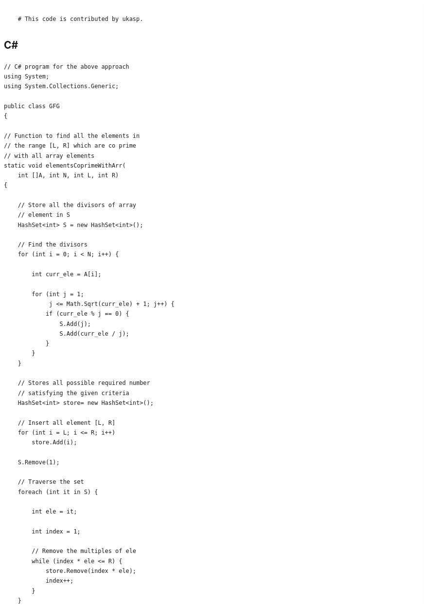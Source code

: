 ```

    # This code is contributed by ukasp.
```

## C#

```
// C# program for the above approach
using System;
using System.Collections.Generic;

public class GFG
{

// Function to find all the elements in
// the range [L, R] which are co prime
// with all array elements
static void elementsCoprimeWithArr(
    int []A, int N, int L, int R)
{

    // Store all the divisors of array
    // element in S
    HashSet<int> S = new HashSet<int>();

    // Find the divisors
    for (int i = 0; i < N; i++) {

        int curr_ele = A[i];

        for (int j = 1;
             j <= Math.Sqrt(curr_ele) + 1; j++) {
            if (curr_ele % j == 0) {
                S.Add(j);
                S.Add(curr_ele / j);
            }
        }
    }

    // Stores all possible required number
    // satisfying the given criteria
    HashSet<int> store= new HashSet<int>();

    // Insert all element [L, R]
    for (int i = L; i <= R; i++)
        store.Add(i);

    S.Remove(1);

    // Traverse the set
    foreach (int it in S) {

        int ele = it;

        int index = 1;

        // Remove the multiples of ele
        while (index * ele <= R) {
            store.Remove(index * ele);
            index++;
        }
    }

```